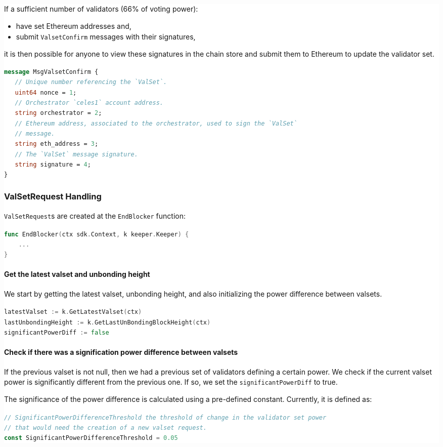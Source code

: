 If a sufficient number of validators (66% of voting power):

- have set Ethereum addresses and,
- submit `ValsetConfirm` messages with their signatures,

it is then possible for anyone to view these signatures in the chain store and submit them to Ethereum to update the validator set.

```protobuf
message MsgValsetConfirm {
   // Unique number referencing the `ValSet`.
   uint64 nonce = 1;
   // Orchestrator `celes1` account address.
   string orchestrator = 2;
   // Ethereum address, associated to the orchestrator, used to sign the `ValSet`
   // message.
   string eth_address = 3;
   // The `ValSet` message signature.
   string signature = 4;
}

```

### ValSetRequest Handling

`ValSetRequest`s are created at the `EndBlocker` function:

```go
func EndBlocker(ctx sdk.Context, k keeper.Keeper) {
    ...
}
```

#### Get the latest valset and unbonding height

We start by getting the latest valset, unbonding height, and also initializing the power difference between valsets.

```go
latestValset := k.GetLatestValset(ctx)
lastUnbondingHeight := k.GetLastUnBondingBlockHeight(ctx)
significantPowerDiff := false
```

#### Check if there was a signification power difference between valsets

If the previous valset is not null, then we had a previous set of validators defining a certain power.
We check if the current valset power is significantly different from the previous one. If so, we set the `significantPowerDiff` to true.

The significance of the power difference is calculated using a pre-defined constant. Currently, it is defined as:

```go
// SignificantPowerDifferenceThreshold the threshold of change in the validator set power
// that would need the creation of a new valset request.
const SignificantPowerDifferenceThreshold = 0.05
```
